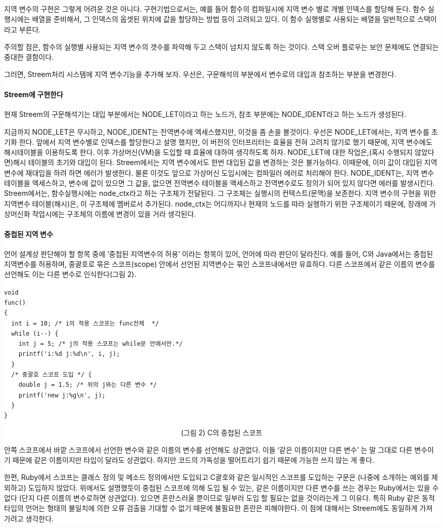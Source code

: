 지역 변수의 구현은 그렇게 어려운 것은 아니다. 구현기법으로서는, 예를 들어 함수의 컴파일시에 지역 변수 별로 개별 인덱스를 할당해 둔다. 함수 실행시에는 배열을 준비해서, 그 인덱스의 옵셋된 위치에 값을 할당하는 방법 등이 고려되고 있다. 이 함수 실행별로 사용되는 배열을 일반적으로 스택이라고 부른다.

주의할 점은, 함수의 실행별 사용되는 지역 변수의 갯수를 파악해 두고 스택이 넘치지 않도록 하는 것이다. 스택 오버 플로우는 보안 문제에도 연결되는 중대한 결함이다.

그러면, Streem처리 시스템에 지역 변수기능을 추가해 보자. 우선은, 구문해석의 부분에서 변수로의 대입과 참조하는 부분을 변경한다. 



#### Streem에 구현한다

현재 Streem의 구문해석기는 대입 부분에서는 NODE_LET이라고 하는 노드가, 참조 부분에는 NODE_IDENT라고 하는 노드가 생성된다. 

지금까지 NODE_LET은 무시하고, NODE_IDENT는 전역변수에 엑세스했지만, 이것을 좀 손을 볼것이다. 우선은 NODE_LET에서는, 지역 변수를 초기화 한다. 앞에서 지역 변수별로 인덱스를 할당한다고 설명 했지만, 이 버전의 인터프리터는 효율을 전혀 고려치 않기로 했기 때문에, 지역 변수에도 해시테이블을 이용하도록 한다. 이후 가상머신(VM)을 도입할 때 효율에 대하여 생각하도록 하자.
NODE_LET에 대한 작업은,(혹시 수행되지 않았다면)해시 테이블의 초기와 대입이 된다. 
Streem에서는 지역 변수에서도 한번 대입된 값을 변경하는 것은 불가능하다. 이때문에, 이미 값이 대입된 지역변수에 재대입을 하려 하면 에러가 발생한다. 물론 이것도 앞으로 가상머신 도입시에는 컴파일러 에러로 처리해야 한다. 
NODE_IDENT는, 지역 변수 테이블을 엑세스하고, 변수에 값이 있으면 그 값을, 없으면 전역변수 테이블을 액세스하고 전역변수로도 정의가 되어 있지 않다면 에러를 발생시킨다.
Streem에서는, 함수실행시에는 node_ctx라고 하는 구조체가 전달된다. 그 구조체는 실행시의 컨텍스트(문맥)을 보존한다. 지역 변수의 구현을 위한 지역변수 테이블(해시)은, 이 구조체에 멤버로서 추가된다. 
node_ctx는 어디까지나 현재의 노드를 따라 실행하기 위한 구조체이기 때문에, 장래에 가상머신화 작업시에는 구조체의 이름에 변경이 있을 거라 생각된다. 



#### 중첩된 지역 변수

언어 설계상 판단해야 할 항목 중에 ‘중첩된 지역변수의 허용’ 이라는 항목이 있어, 언어에 따라 판단이 달라진다. 예를 들어, C와 Java에서는 중첩된 지역변수를 허용하며, 중괄호로 묶은 스코프(scope) 안에서 선언된 지역변수는 묶인 스코프내에서만 유효하다. 다른 스코프에서 같은 이름의 변수를 선언해도 이는 다른 변수로 인식한다(그림 2).


```
void 
func() 
{
  int i = 10; /* i의 적용 스코프는 func전체  */
  while (i--) {
    int j = 5; /* j의 적용 스코프는 while문 안에서만.*/
    printf('i:%d j:%d\n', i, j); 
  }
  /* 중괄호 스코프 도입 */ {
    double j = 1.5; /* 위의 j와는 다른 변수 */
    printf('new j:%g\n', j); 
  }
}
```
<center>
    (그림 2) C의 중첩된 스코프
</center>


안쪽 스코프에서 바깥 스코프에서 선언한 변수와 같은 이름의 변수를 선언해도 상관없다. 이들 ‘같은 이름이지만 다른 변수’ 는 말 그대로 다른 변수이기 때문에 같은 이름이지만 타입이 달라도 상관없다. 하지만 코드의 가독성을 떨어트리기 쉽기 때문에 가능한 쓰지 않는 게 좋다. 

한편, Ruby에서 스코프는 클래스 정의 및 메소드 정의에서만 도입되고 C괄호와 같은 일시적인 스코프를 도입하는 구문은 (나중에 소개하는 예외를 제외하고) 도입하지 않았다. 위에서도 설명했듯이 중첩된 스코프에 의해 도입 될 수 있는, 같은 이름이지만 다른 변수를 쓰는 경우는 Ruby에서는 있을 수 없다 (단지 다른 이름의 변수로하면 상관없다). 있으면 혼란스러울 뿐이므로 일부러 도입 할 필요는 없을 것이라는게 그 이유다. 특히 Ruby 같은 동적 타입의 언어는 형태의 불일치에 의한 오류 검출을 기대할 수 없기 때문에 불필요한 혼란은 피해야한다.
이 점에 대해서는 Streem에도 동일하게 가져가려고 생각한다. 
